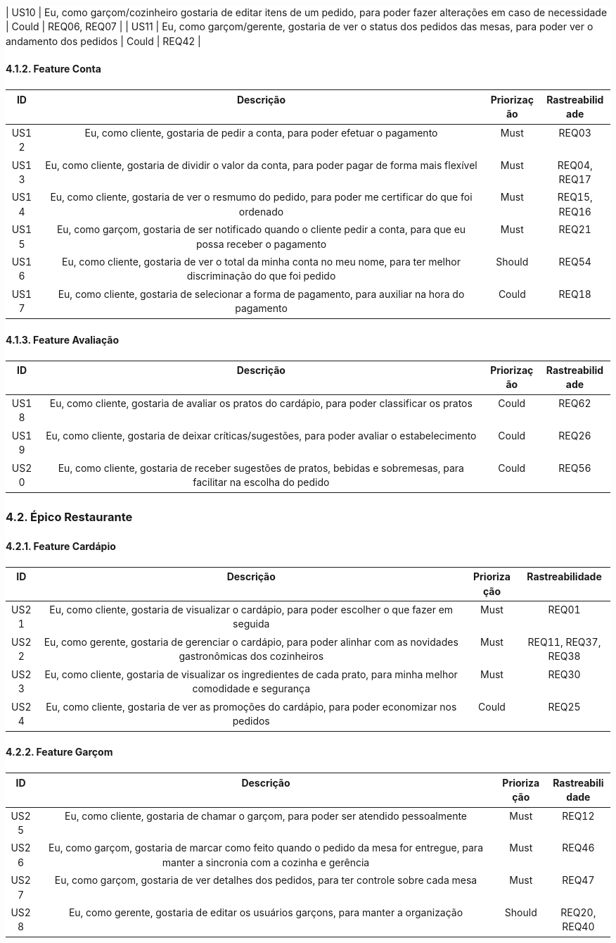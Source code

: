| US10 | Eu, como garçom/cozinheiro gostaria de editar itens de um pedido, para poder fazer alterações em caso de necessidade | Could | REQ06, REQ07 |
| US11 | Eu, como garçom/gerente, gostaria de ver o status dos pedidos das mesas, para poder ver o andamento dos pedidos | Could | REQ42 |

#### 4.1.2. Feature Conta

| ID | Descrição | Priorização | Rastreabilidade |
|:---:|:---:|:---:|:---:|
| US12 | Eu, como cliente, gostaria de pedir a conta, para poder efetuar o pagamento | Must | REQ03 |
| US13 | Eu, como cliente, gostaria de dividir o valor da conta, para poder pagar de forma mais flexível | Must | REQ04, REQ17 |
| US14 | Eu, como cliente, gostaria de ver o resmumo do pedido, para poder me certificar do que foi ordenado | Must | REQ15, REQ16 |
| US15 | Eu, como garçom, gostaria de ser notificado quando o cliente pedir a conta, para que eu possa receber o pagamento | Must | REQ21  |
| US16 | Eu, como cliente, gostaria de ver o total da minha conta no meu nome, para ter melhor discriminação do que foi pedido | Should | REQ54  |
| US17 | Eu, como cliente, gostaria de selecionar a forma de pagamento, para auxiliar na hora do pagamento | Could | REQ18  |

#### 4.1.3. Feature Avaliação

| ID | Descrição | Priorização | Rastreabilidade |
|:---:|:---:|:---:|:---:|
| US18 | Eu, como cliente, gostaria de avaliar os pratos do cardápio, para poder classificar os pratos | Could | REQ62 |
| US19 | Eu, como cliente, gostaria de deixar críticas/sugestões, para poder avaliar o estabelecimento | Could | REQ26 |
| US20 | Eu, como cliente, gostaria de receber sugestões de pratos, bebidas e sobremesas, para facilitar na escolha do pedido | Could | REQ56 |

### 4.2. Épico Restaurante

#### 4.2.1. Feature Cardápio

| ID | Descrição | Priorização | Rastreabilidade |
|:---:|:---:|:---:|:---:|
| US21 | Eu, como cliente, gostaria de visualizar o cardápio, para poder escolher o que fazer em seguida | Must | REQ01 |
| US22 | Eu, como gerente, gostaria de gerenciar o cardápio, para poder alinhar com as novidades gastronômicas dos cozinheiros | Must | REQ11, REQ37, REQ38 |
| US23 | Eu, como cliente, gostaria de visualizar os ingredientes de cada prato, para minha melhor comodidade e segurança | Must | REQ30 |
| US24 | Eu, como cliente, gostaria de ver as promoções do cardápio, para poder economizar nos pedidos | Could | REQ25 |

#### 4.2.2. Feature Garçom

| ID | Descrição | Priorização | Rastreabilidade |
|:---:|:---:|:---:|:---:|
| US25 | Eu, como cliente, gostaria de chamar o garçom, para poder ser atendido pessoalmente | Must | REQ12 |
| US26 | Eu, como garçom, gostaria de marcar como feito quando o pedido da mesa for entregue, para manter a sincronia com a cozinha e gerência | Must | REQ46 |
| US27 | Eu, como garçom, gostaria de ver detalhes dos pedidos, para ter controle sobre cada mesa | Must | REQ47 |
| US28 | Eu, como gerente, gostaria de editar os usuários garçons, para manter a organização | Should | REQ20, REQ40 |
